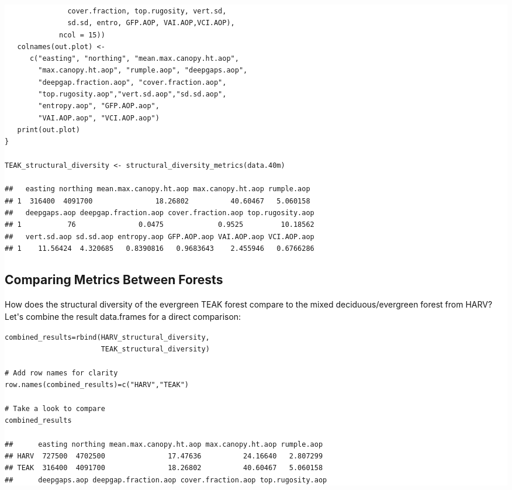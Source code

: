                    cover.fraction, top.rugosity, vert.sd, 
                   sd.sd, entro, GFP.AOP, VAI.AOP,VCI.AOP),
                 ncol = 15)) 
       colnames(out.plot) <- 
          c("easting", "northing", "mean.max.canopy.ht.aop",
            "max.canopy.ht.aop", "rumple.aop", "deepgaps.aop",
            "deepgap.fraction.aop", "cover.fraction.aop",
            "top.rugosity.aop","vert.sd.aop","sd.sd.aop", 
            "entropy.aop", "GFP.AOP.aop",
            "VAI.AOP.aop", "VCI.AOP.aop") 
       print(out.plot)
    }
    
    TEAK_structural_diversity <- structural_diversity_metrics(data.40m)

    ##   easting northing mean.max.canopy.ht.aop max.canopy.ht.aop rumple.aop
    ## 1  316400  4091700               18.26802          40.60467   5.060158
    ##   deepgaps.aop deepgap.fraction.aop cover.fraction.aop top.rugosity.aop
    ## 1           76               0.0475             0.9525         10.18562
    ##   vert.sd.aop sd.sd.aop entropy.aop GFP.AOP.aop VAI.AOP.aop VCI.AOP.aop
    ## 1    11.56424  4.320685   0.8390816   0.9683643    2.455946   0.6766286

## Comparing Metrics Between Forests
How does the structural diversity of the evergreen TEAK forest compare to the mixed deciduous/evergreen forest from HARV? Let's combine the result data.frames for a direct comparison:


    combined_results=rbind(HARV_structural_diversity, 
                           TEAK_structural_diversity)
    
    # Add row names for clarity
    row.names(combined_results)=c("HARV","TEAK")
    
    # Take a look to compare
    combined_results

    ##      easting northing mean.max.canopy.ht.aop max.canopy.ht.aop rumple.aop
    ## HARV  727500  4702500               17.47636          24.16640   2.807299
    ## TEAK  316400  4091700               18.26802          40.60467   5.060158
    ##      deepgaps.aop deepgap.fraction.aop cover.fraction.aop top.rugosity.aop